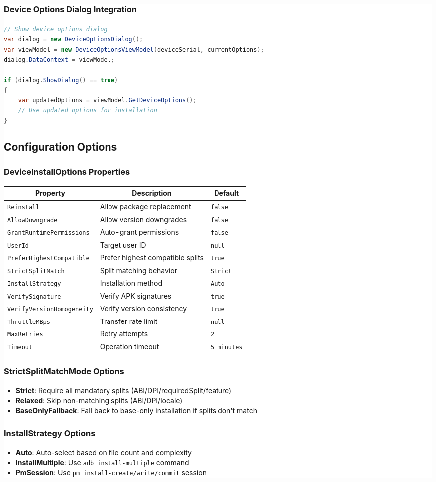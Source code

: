 ### Device Options Dialog Integration

```csharp
// Show device options dialog
var dialog = new DeviceOptionsDialog();
var viewModel = new DeviceOptionsViewModel(deviceSerial, currentOptions);
dialog.DataContext = viewModel;

if (dialog.ShowDialog() == true)
{
    var updatedOptions = viewModel.GetDeviceOptions();
    // Use updated options for installation
}
```

## Configuration Options

### DeviceInstallOptions Properties

| Property | Description | Default |
|----------|-------------|---------|
| `Reinstall` | Allow package replacement | `false` |
| `AllowDowngrade` | Allow version downgrades | `false` |
| `GrantRuntimePermissions` | Auto-grant permissions | `false` |
| `UserId` | Target user ID | `null` |
| `PreferHighestCompatible` | Prefer highest compatible splits | `true` |
| `StrictSplitMatch` | Split matching behavior | `Strict` |
| `InstallStrategy` | Installation method | `Auto` |
| `VerifySignature` | Verify APK signatures | `true` |
| `VerifyVersionHomogeneity` | Verify version consistency | `true` |
| `ThrottleMBps` | Transfer rate limit | `null` |
| `MaxRetries` | Retry attempts | `2` |
| `Timeout` | Operation timeout | `5 minutes` |

### StrictSplitMatchMode Options

- **Strict**: Require all mandatory splits (ABI/DPI/requiredSplit/feature)
- **Relaxed**: Skip non-matching splits (ABI/DPI/locale)
- **BaseOnlyFallback**: Fall back to base-only installation if splits don't match

### InstallStrategy Options

- **Auto**: Auto-select based on file count and complexity
- **InstallMultiple**: Use `adb install-multiple` command
- **PmSession**: Use `pm install-create/write/commit` session
